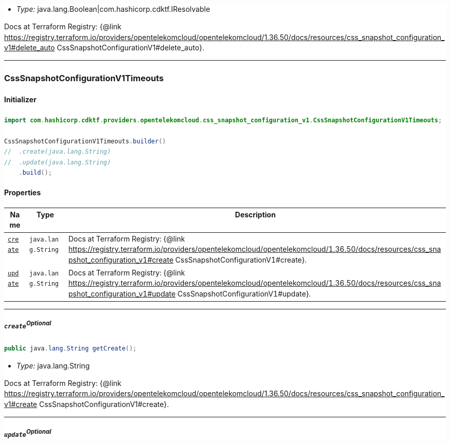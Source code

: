 - *Type:* java.lang.Boolean|com.hashicorp.cdktf.IResolvable

Docs at Terraform Registry: {@link https://registry.terraform.io/providers/opentelekomcloud/opentelekomcloud/1.36.50/docs/resources/css_snapshot_configuration_v1#delete_auto CssSnapshotConfigurationV1#delete_auto}.

---

### CssSnapshotConfigurationV1Timeouts <a name="CssSnapshotConfigurationV1Timeouts" id="@cdktf/provider-opentelekomcloud.cssSnapshotConfigurationV1.CssSnapshotConfigurationV1Timeouts"></a>

#### Initializer <a name="Initializer" id="@cdktf/provider-opentelekomcloud.cssSnapshotConfigurationV1.CssSnapshotConfigurationV1Timeouts.Initializer"></a>

```java
import com.hashicorp.cdktf.providers.opentelekomcloud.css_snapshot_configuration_v1.CssSnapshotConfigurationV1Timeouts;

CssSnapshotConfigurationV1Timeouts.builder()
//  .create(java.lang.String)
//  .update(java.lang.String)
    .build();
```

#### Properties <a name="Properties" id="Properties"></a>

| **Name** | **Type** | **Description** |
| --- | --- | --- |
| <code><a href="#@cdktf/provider-opentelekomcloud.cssSnapshotConfigurationV1.CssSnapshotConfigurationV1Timeouts.property.create">create</a></code> | <code>java.lang.String</code> | Docs at Terraform Registry: {@link https://registry.terraform.io/providers/opentelekomcloud/opentelekomcloud/1.36.50/docs/resources/css_snapshot_configuration_v1#create CssSnapshotConfigurationV1#create}. |
| <code><a href="#@cdktf/provider-opentelekomcloud.cssSnapshotConfigurationV1.CssSnapshotConfigurationV1Timeouts.property.update">update</a></code> | <code>java.lang.String</code> | Docs at Terraform Registry: {@link https://registry.terraform.io/providers/opentelekomcloud/opentelekomcloud/1.36.50/docs/resources/css_snapshot_configuration_v1#update CssSnapshotConfigurationV1#update}. |

---

##### `create`<sup>Optional</sup> <a name="create" id="@cdktf/provider-opentelekomcloud.cssSnapshotConfigurationV1.CssSnapshotConfigurationV1Timeouts.property.create"></a>

```java
public java.lang.String getCreate();
```

- *Type:* java.lang.String

Docs at Terraform Registry: {@link https://registry.terraform.io/providers/opentelekomcloud/opentelekomcloud/1.36.50/docs/resources/css_snapshot_configuration_v1#create CssSnapshotConfigurationV1#create}.

---

##### `update`<sup>Optional</sup> <a name="update" id="@cdktf/provider-opentelekomcloud.cssSnapshotConfigurationV1.CssSnapshotConfigurationV1Timeouts.property.update"></a>
